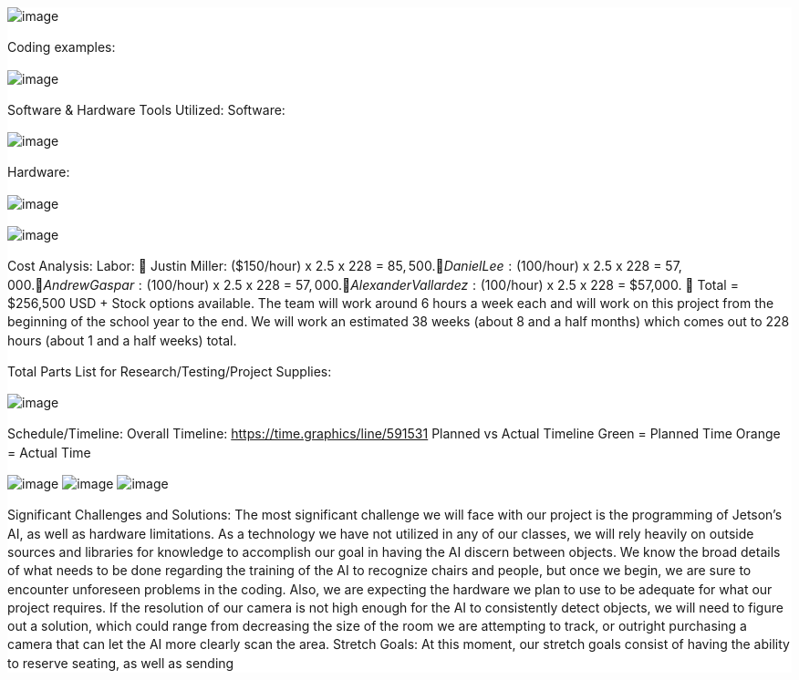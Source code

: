 ![image](https://github.com/jumill87/SeatAI---AI-ML-Project/assets/65310185/d8e3e86a-4882-4578-918b-855d9306596a)

Coding examples:

![image](https://github.com/jumill87/SeatAI---AI-ML-Project/assets/65310185/018836be-377a-4425-914a-14dd57d1bbd3)

Software & Hardware Tools Utilized:
Software:

![image](https://github.com/jumill87/SeatAI---AI-ML-Project/assets/65310185/16ef0fd6-b7c9-47c4-9db0-015dfe9528de)

Hardware:

![image](https://github.com/jumill87/SeatAI---AI-ML-Project/assets/65310185/e06199b6-1f22-44c1-83be-1c5160d8acb8)

![image](https://github.com/jumill87/SeatAI---AI-ML-Project/assets/65310185/65efaeb0-2632-418d-85c9-76c568c5c317)


Cost Analysis:
Labor:
 Justin Miller: ($150/hour) x 2.5 x 228 = $85,500.
 Daniel Lee: ($100/hour) x 2.5 x 228 = $57,000.
 Andrew Gaspar: ($100/hour) x 2.5 x 228 = $57,000.
 Alexander Vallardez: ($100/hour) x 2.5 x 228 = $57,000.
 Total = $256,500 USD + Stock options available.
The team will work around 6 hours a week each and will work on this project from the
beginning of the school year to the end. We will work an estimated 38 weeks (about 8 and a
half months) which comes out to 228 hours (about 1 and a half weeks) total.

Total Parts List for Research/Testing/Project Supplies:

![image](https://github.com/jumill87/SeatAI---AI-ML-Project/assets/65310185/4af04fae-d520-4150-84f5-d1c35390d67c)


Schedule/Timeline:
Overall Timeline:
https://time.graphics/line/591531
Planned vs Actual Timeline
Green = Planned Time
Orange = Actual Time

![image](https://github.com/jumill87/SeatAI---AI-ML-Project/assets/65310185/8f55cb2c-91db-44de-8964-ce1a5ffd8038)
![image](https://github.com/jumill87/SeatAI---AI-ML-Project/assets/65310185/7584e49c-08e0-4919-8b28-198c8696a75c)
![image](https://github.com/jumill87/SeatAI---AI-ML-Project/assets/65310185/2d10046f-9643-4f5e-af63-7fd22edcd1c9)


Significant Challenges and Solutions:
The most significant challenge we will face with our project is the programming of Jetson’s AI, as
well as hardware limitations. As a technology we have not utilized in any of our classes, we will rely
heavily on outside sources and libraries for knowledge to accomplish our goal in having the AI discern
between objects. We know the broad details of what needs to be done regarding the training of the AI to
recognize chairs and people, but once we begin, we are sure to encounter unforeseen problems in the
coding. Also, we are expecting the hardware we plan to use to be adequate for what our project requires.
If the resolution of our camera is not high enough for the AI to consistently detect objects, we will need to
figure out a solution, which could range from decreasing the size of the room we are attempting to track,
or outright purchasing a camera that can let the AI more clearly scan the area.
Stretch Goals:
At this moment, our stretch goals consist of having the ability to reserve seating, as well as sending